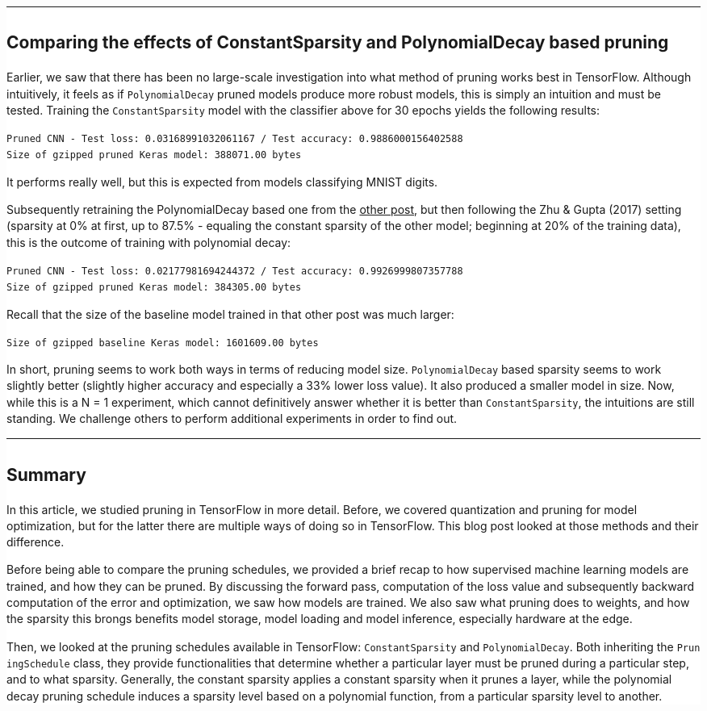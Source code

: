 * * *

## Comparing the effects of ConstantSparsity and PolynomialDecay based pruning

Earlier, we saw that there has been no large-scale investigation into what method of pruning works best in TensorFlow. Although intuitively, it feels as if `PolynomialDecay` pruned models produce more robust models, this is simply an intuition and must be tested. Training the `ConstantSparsity` model with the classifier above for 30 epochs yields the following results:

```
Pruned CNN - Test loss: 0.03168991032061167 / Test accuracy: 0.9886000156402588
Size of gzipped pruned Keras model: 388071.00 bytes
```

It performs really well, but this is expected from models classifying MNIST digits.

Subsequently retraining the PolynomialDecay based one from the [other post](https://www.machinecurve.com/index.php/2020/09/23/tensorflow-model-optimization-an-introduction-to-pruning/#pruning-a-keras-example), but then following the Zhu & Gupta (2017) setting (sparsity at 0% at first, up to 87.5% - equaling the constant sparsity of the other model; beginning at 20% of the training data), this is the outcome of training with polynomial decay:

```
Pruned CNN - Test loss: 0.02177981694244372 / Test accuracy: 0.9926999807357788
Size of gzipped pruned Keras model: 384305.00 bytes
```

Recall that the size of the baseline model trained in that other post was much larger:

```
Size of gzipped baseline Keras model: 1601609.00 bytes
```

In short, pruning seems to work both ways in terms of reducing model size. `PolynomialDecay` based sparsity seems to work slightly better (slightly higher accuracy and especially a 33% lower loss value). It also produced a smaller model in size. Now, while this is a N = 1 experiment, which cannot definitively answer whether it is better than `ConstantSparsity`, the intuitions are still standing. We challenge others to perform additional experiments in order to find out.

* * *

## Summary

In this article, we studied pruning in TensorFlow in more detail. Before, we covered quantization and pruning for model optimization, but for the latter there are multiple ways of doing so in TensorFlow. This blog post looked at those methods and their difference.

Before being able to compare the pruning schedules, we provided a brief recap to how supervised machine learning models are trained, and how they can be pruned. By discussing the forward pass, computation of the loss value and subsequently backward computation of the error and optimization, we saw how models are trained. We also saw what pruning does to weights, and how the sparsity this brongs benefits model storage, model loading and model inference, especially hardware at the edge.

Then, we looked at the pruning schedules available in TensorFlow: `ConstantSparsity` and `PolynomialDecay`. Both inheriting the `PruningSchedule` class, they provide functionalities that determine whether a particular layer must be pruned during a particular step, and to what sparsity. Generally, the constant sparsity applies a constant sparsity when it prunes a layer, while the polynomial decay pruning schedule induces a sparsity level based on a polynomial function, from a particular sparsity level to another.

